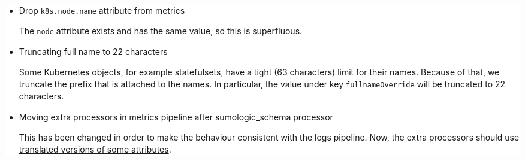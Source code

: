 - Drop `k8s.node.name` attribute from metrics

  The `node` attribute exists and has the same value, so this is superfluous.

- Truncating full name to 22 characters

  Some Kubernetes objects, for example statefulsets, have a tight (63 characters) limit for their names. Because of that, we truncate the
  prefix that is attached to the names. In particular, the value under key `fullnameOverride` will be truncated to 22 characters.

- Moving extra processors in metrics pipeline after sumologic_schema processor

  This has been changed in order to make the behaviour consistent with the logs pipeline. Now, the extra processors should use [translated
  versions of some attributes][attribute_translation].

[application_metrics_annotation]: ./collecting-application-metrics.md#application-metrics-are-exposed-one-endpoint-scenario
[kubernetes_metrics_v3]:
  https://github.com/SumoLogic/sumologic-kubernetes-collection/blob/release-v3/docs/collecting-kubernetes-metrics.md#collecting-kubernetes-metrics
[otel_metrics_filter]: ./collecting-application-metrics.md#filtering-metrics
[v3_migration_guide]: ./v3-migration-doc.md
[attribute_translation]:
  https://github.com/SumoLogic/sumologic-otel-collector/tree/v0.85.0-sumo-0/pkg/processor/sumologicschemaprocessor#attribute-translation
